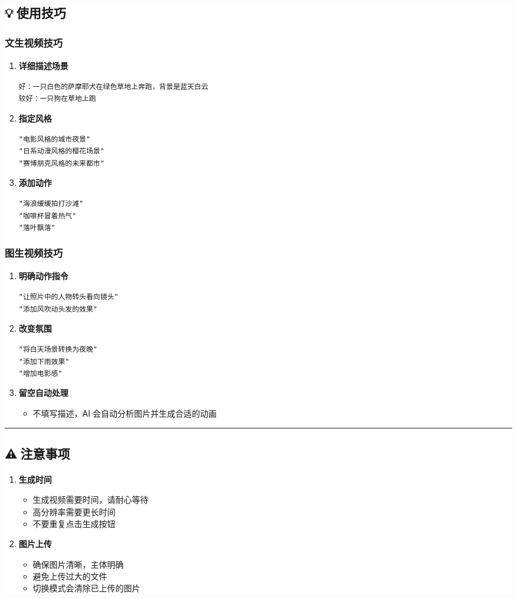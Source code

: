 
## 💡 使用技巧

### 文生视频技巧

1. **详细描述场景**
   ```
   好：一只白色的萨摩耶犬在绿色草地上奔跑，背景是蓝天白云
   较好：一只狗在草地上跑
   ```

2. **指定风格**
   ```
   "电影风格的城市夜景"
   "日系动漫风格的樱花场景"
   "赛博朋克风格的未来都市"
   ```

3. **添加动作**
   ```
   "海浪缓缓拍打沙滩"
   "咖啡杯冒着热气"
   "落叶飘落"
   ```

### 图生视频技巧

1. **明确动作指令**
   ```
   "让照片中的人物转头看向镜头"
   "添加风吹动头发的效果"
   ```

2. **改变氛围**
   ```
   "将白天场景转换为夜晚"
   "添加下雨效果"
   "增加电影感"
   ```

3. **留空自动处理**
   - 不填写描述，AI 会自动分析图片并生成合适的动画

---

## ⚠️ 注意事项

1. **生成时间**
   - 生成视频需要时间，请耐心等待
   - 高分辨率需要更长时间
   - 不要重复点击生成按钮

2. **图片上传**
   - 确保图片清晰，主体明确
   - 避免上传过大的文件
   - 切换模式会清除已上传的图片
